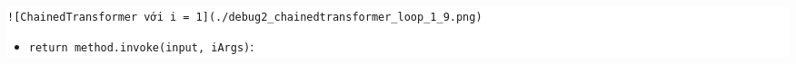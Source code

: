     ![ChainedTransformer với i = 1](./debug2_chainedtransformer_loop_1_9.png)

  - `return method.invoke(input, iArgs)`:
